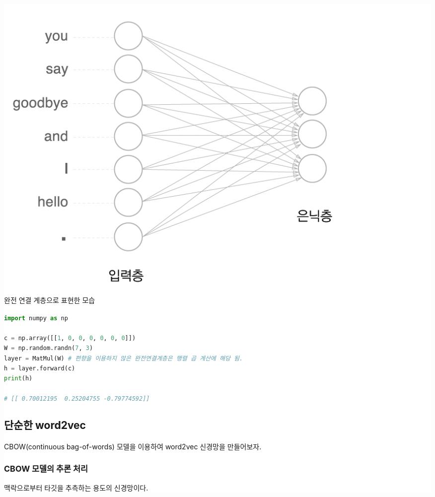 ![image_02](./imgs/b2_ch3_02.png)

완전 연결 계층으로 표현한 모습

```python
import numpy as np

c = np.array([[1, 0, 0, 0, 0, 0, 0]])
W = np.random.randn(7, 3)
layer = MatMul(W) # 편향을 이용하지 않은 완전연결계층은 행렬 곱 계산에 해당 됨.
h = layer.forward(c)
print(h)

# [[ 0.70012195  0.25204755 -0.79774592]]
```

## 단순한 word2vec
CBOW(continuous bag-of-words) 모델을 이용하여 word2vec 신경망을 만들어보자.

### CBOW 모델의 추론 처리
맥락으로부터 타깃을 추측하는 용도의 신경망이다.
